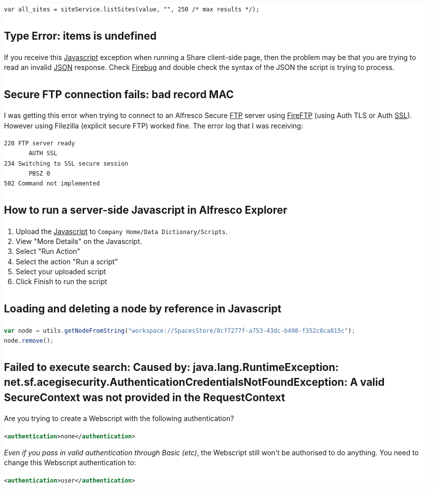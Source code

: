 `var all_sites = siteService.listSites(value, "", 250 /* max results */);`

## Type Error: items is undefined
If you receive this [Javascript](Javascript.md) exception when running a Share client-side page, then the problem may be that you are trying to read an invalid [JSON](JSON.md) response. Check [Firebug](firebug.md) and  double check the syntax of the JSON the script is trying to process.

## Secure FTP connection fails: bad record MAC
I was getting this error when trying to connect to an Alfresco Secure [FTP](ftp.md) server using [FireFTP](fireftp.md) (using Auth TLS or Auth [SSL](ssl.md)). However using Filezilla (explicit secure FTP) worked fine. The error log that I was receiving:

```
220 FTP server ready
       AUTH SSL
234 Switching to SSL secure session
       PBSZ 0
502 Command not implemented
```

## How to run a server-side Javascript in Alfresco Explorer

1. Upload the [Javascript](Javascript.md) to `Company Home/Data Dictionary/Scripts`.
1. View "More Details" on the Javascript.
1. Select "Run Action"
1. Select the action "Run a script"
1. Select your uploaded script
1. Click Finish to run the script

## Loading and deleting a node by reference in Javascript

```js
var node = utils.getNodeFromString("workspace://SpacesStore/8cf7277f-a753-43dc-b498-f352c8ca815c");
node.remove();
```

## Failed to execute search: Caused by: java.lang.RuntimeException: net.sf.acegisecurity.AuthenticationCredentialsNotFoundException: A valid SecureContext was not provided in the RequestContext

Are you trying to create a Webscript with the following authentication?

```xml
<authentication>none</authentication>
```

_Even if you pass in valid authentication through Basic (etc)_, the Webscript still won't be authorised to do anything. You need to change this Webscript authentication to:

```xml
<authentication>user</authentication>
```
